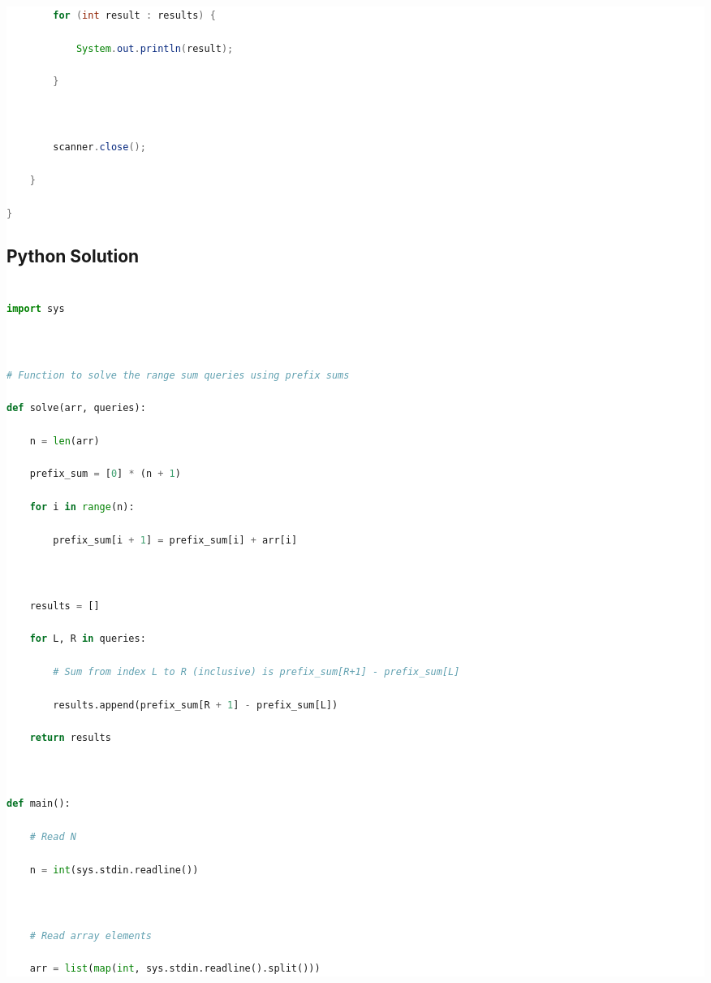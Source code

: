 ```java
        for (int result : results) {

            System.out.println(result);

        }



        scanner.close();

    }

}

```



## Python Solution

```python

import sys



# Function to solve the range sum queries using prefix sums

def solve(arr, queries):

    n = len(arr)

    prefix_sum = [0] * (n + 1)

    for i in range(n):

        prefix_sum[i + 1] = prefix_sum[i] + arr[i]



    results = []

    for L, R in queries:

        # Sum from index L to R (inclusive) is prefix_sum[R+1] - prefix_sum[L]

        results.append(prefix_sum[R + 1] - prefix_sum[L])

    return results



def main():

    # Read N

    n = int(sys.stdin.readline())



    # Read array elements

    arr = list(map(int, sys.stdin.readline().split()))

```